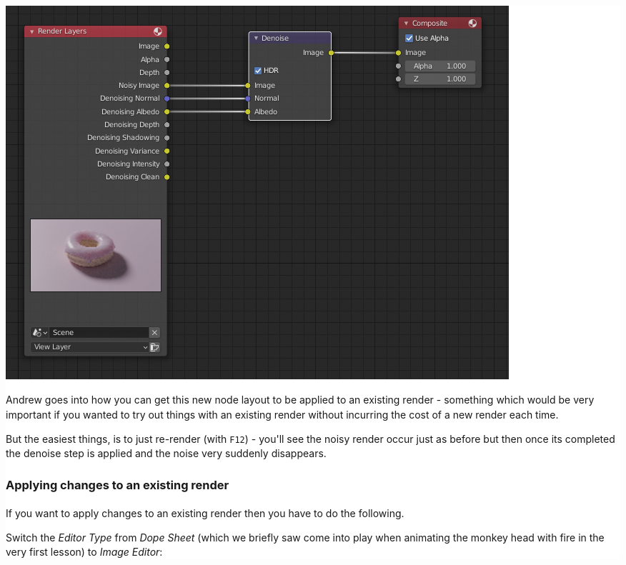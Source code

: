![img_1.png](nodes-for-denoise.png)

Andrew goes into how you can get this new node layout to be applied to an existing render - something which would be very important if you wanted to try out things with an existing render without incurring the cost of a new render each time.

But the easiest things, is to just re-render (with `F12`) - you'll see the noisy render occur just as before but then once its completed the denoise step is applied and the noise very suddenly disappears.


### Applying changes to an existing render

If you want to apply changes to an existing render then you have to do the following.

Switch the _Editor Type_ from _Dope Sheet_ (which we briefly saw come into play when animating the monkey head with fire in the very first lesson) to _Image Editor_:
